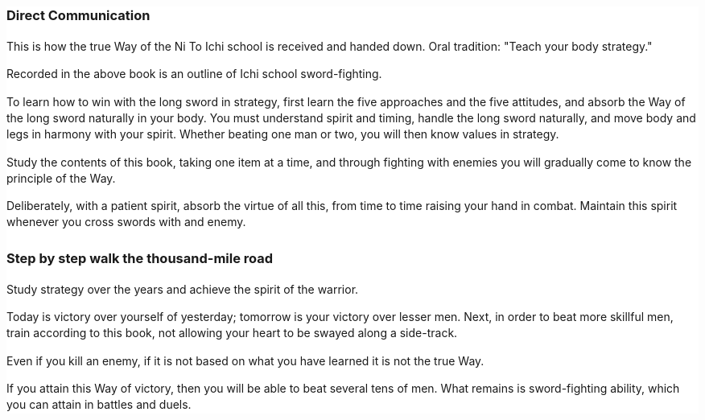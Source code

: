 ### Direct Communication

This is how the true Way of the Ni To Ichi school is received and handed down.
Oral tradition:  "Teach your body strategy."

Recorded in the above book is an outline of Ichi school sword-fighting.

To learn how to win with the long sword in strategy, first learn the five approaches and the five attitudes, and absorb the Way of the long sword naturally in your body. You must understand spirit and timing, handle the long sword naturally, and move body and legs in harmony with your spirit. Whether beating one man or two, you will then know
values in strategy.

Study the contents of this book, taking one item at a time, and through
fighting with enemies you will gradually come to know the principle of
the Way.

Deliberately, with a patient spirit, absorb the virtue of all this, from
time to time raising your hand in combat. Maintain this spirit whenever
you cross swords with and enemy.

### Step by step walk the thousand-mile road

Study strategy over the years and achieve the spirit of the warrior.

Today is victory over yourself of yesterday; tomorrow is your victory over lesser men. Next, in order to beat more skillful men, train according to this book, not allowing your heart to be swayed along a side-track.

Even if you kill an enemy, if it is not based on what you have learned it is not the true Way.

If you attain this Way of victory, then you will be able to beat several tens of men. What remains is sword-fighting ability, which you can attain in battles and duels.
